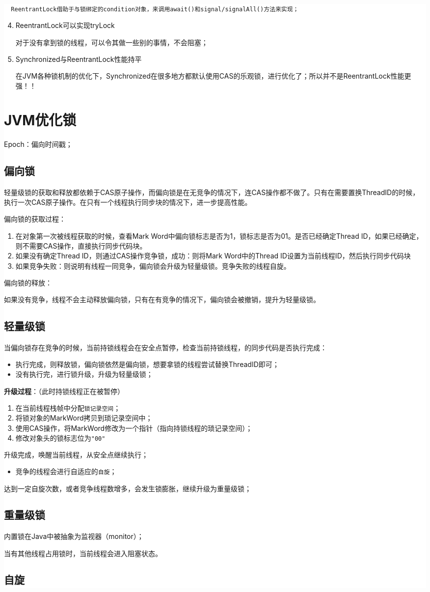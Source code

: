       ReentrantLock借助于与锁绑定的condition对象，来调用await()和signal/signalAll()方法来实现；
   
   4. ReentrantLock可以实现tryLock
      
      对于没有拿到锁的线程，可以令其做一些别的事情，不会阻塞；

4. Synchronized与ReentrantLock性能持平
   
   在JVM各种锁机制的优化下，Synchronized在很多地方都默认使用CAS的乐观锁，进行优化了；所以并不是ReentrantLock性能更强！！

# JVM优化锁

Epoch：偏向时间戳；

## 偏向锁

轻量级锁的获取和释放都依赖于CAS原子操作，而偏向锁是在无竞争的情况下，连CAS操作都不做了。只有在需要置换ThreadID的时候，执行一次CAS原子操作。在只有一个线程执行同步块的情况下，进一步提高性能。

偏向锁的获取过程：

1. 在对象第一次被线程获取的时候，查看Mark Word中偏向锁标志是否为1，锁标志是否为01。是否已经确定Thread ID，如果已经确定，则不需要CAS操作，直接执行同步代码块。
2. 如果没有确定Thread ID，则通过CAS操作竞争锁，成功：则将Mark Word中的Thread ID设置为当前线程ID，然后执行同步代码块
3. 如果竞争失败：则说明有线程一同竞争，偏向锁会升级为轻量级锁。竞争失败的线程自旋。

偏向锁的释放：

如果没有竞争，线程不会主动释放偏向锁，只有在有竞争的情况下，偏向锁会被撤销，提升为轻量级锁。

## 轻量级锁

当偏向锁存在竞争的时候，当前持锁线程会在安全点暂停，检查当前持锁线程，的同步代码是否执行完成：

- 执行完成，则释放锁，偏向锁依然是偏向锁，想要拿锁的线程尝试替换ThreadID即可；
- 没有执行完，进行锁升级，升级为轻量级锁；

**升级过程**：（此时持锁线程正在被暂停）

1. 在当前线程栈帧中分配`锁记录空间`；
2. 将锁对象的MarkWord拷贝到琐记录空间中；
3. 使用CAS操作，将MarkWord修改为一个指针（指向持锁线程的琐记录空间）；
4. 修改对象头的锁标志位为`"00"`

升级完成，唤醒当前线程，从安全点继续执行；

- 竞争的线程会进行自适应的`自旋`；

达到一定自旋次数，或者竞争线程数增多，会发生锁膨胀，继续升级为重量级锁；

## 重量级锁

内置锁在Java中被抽象为监视器（monitor）；

当有其他线程占用锁时，当前线程会进入阻塞状态。

## 自旋
